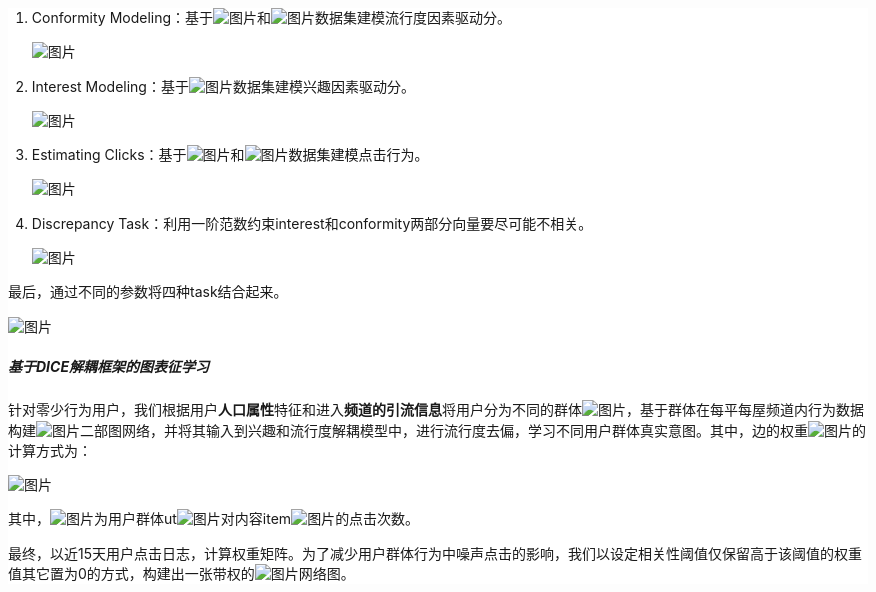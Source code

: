 

1. Conformity Modeling：基于![图片](https://mmbiz.qpic.cn/mmbiz_png/33P2FdAnju8zZtLVahOicmUqnuRoDulXlWqSicicgnxQsQcwL2DOLAwoOTQCkqH0VWzJ9LzU3JsbQqxcCN3nOFhvQ/640?wx_fmt=png&wxfrom=5&wx_lazy=1&wx_co=1)和![图片](https://mmbiz.qpic.cn/mmbiz_png/33P2FdAnju8zZtLVahOicmUqnuRoDulXl6icwOHJp13CQbBdv1qGwmKzsgk7HeLjkDU86W6OosLaXFttYypNPJcw/640?wx_fmt=png&wxfrom=5&wx_lazy=1&wx_co=1)数据集建模流行度因素驱动分。

   ![图片](https://mmbiz.qpic.cn/mmbiz_png/33P2FdAnju8zZtLVahOicmUqnuRoDulXlwN0BcichDDz6y7F2icuOP2AyFBXy86eclTere039UXbmNOvDcflftzpA/640?wx_fmt=png&wxfrom=5&wx_lazy=1&wx_co=1)

2. Interest Modeling：基于![图片](https://mmbiz.qpic.cn/mmbiz_png/33P2FdAnju8zZtLVahOicmUqnuRoDulXl6icwOHJp13CQbBdv1qGwmKzsgk7HeLjkDU86W6OosLaXFttYypNPJcw/640?wx_fmt=png&wxfrom=5&wx_lazy=1&wx_co=1)数据集建模兴趣因素驱动分。

   ![图片](https://mmbiz.qpic.cn/mmbiz_png/33P2FdAnju8zZtLVahOicmUqnuRoDulXl9lkbckuQZ5JfQnvicLePsoxBdludbYLXxKotPazHByGAl7Nrrz75K5A/640?wx_fmt=png&wxfrom=5&wx_lazy=1&wx_co=1)

3. Estimating Clicks：基于![图片](https://mmbiz.qpic.cn/mmbiz_png/33P2FdAnju8zZtLVahOicmUqnuRoDulXlWqSicicgnxQsQcwL2DOLAwoOTQCkqH0VWzJ9LzU3JsbQqxcCN3nOFhvQ/640?wx_fmt=png&wxfrom=5&wx_lazy=1&wx_co=1)和![图片](https://mmbiz.qpic.cn/mmbiz_png/33P2FdAnju8zZtLVahOicmUqnuRoDulXl6icwOHJp13CQbBdv1qGwmKzsgk7HeLjkDU86W6OosLaXFttYypNPJcw/640?wx_fmt=png&wxfrom=5&wx_lazy=1&wx_co=1)数据集建模点击行为。

   ![图片](https://mmbiz.qpic.cn/mmbiz_png/33P2FdAnju8zZtLVahOicmUqnuRoDulXlw1mSdNQf6Dt45CTqgC8zyuKL1U9Y8p0bOzwFNRjn9DSCfdfzhPSJLA/640?wx_fmt=png&wxfrom=5&wx_lazy=1&wx_co=1)

4. Discrepancy Task：利用一阶范数约束interest和conformity两部分向量要尽可能不相关。

   ![图片](https://mmbiz.qpic.cn/mmbiz_png/33P2FdAnju8zZtLVahOicmUqnuRoDulXl81jxbMl5Rtz07j3eQ2cJayWNict8D64gy5mfZwlPiaNwzSHd2gcywF9A/640?wx_fmt=png&wxfrom=5&wx_lazy=1&wx_co=1)



最后，通过不同的参数将四种task结合起来。

![图片](https://mmbiz.qpic.cn/mmbiz_png/33P2FdAnju8zZtLVahOicmUqnuRoDulXl3WjYNL7ibcSpfyelrxfBDkPpFD8FIfLctvLdR08ouYArcrwGdVvqHjg/640?wx_fmt=png&wxfrom=5&wx_lazy=1&wx_co=1)





##### **基于DICE解耦框架的图表征学习**

针对零少行为用户，我们根据用户**人口属性**特征和进入**频道的引流信息**将用户分为不同的群体![图片](https://mmbiz.qpic.cn/mmbiz_png/33P2FdAnju8zZtLVahOicmUqnuRoDulXleLPRMVTyN4N6UosAq78muiasoAskd6MMbwP6hicHRu8THUiaj82nAYg4w/640?wx_fmt=png&wxfrom=5&wx_lazy=1&wx_co=1)，基于群体在每平每屋频道内行为数据构建![图片](https://mmbiz.qpic.cn/mmbiz_png/33P2FdAnju8zZtLVahOicmUqnuRoDulXlytVHaBek058b2hnKuRIueicMLEoyYrtWMibZqCWf6ytOpLsNPcly8HUQ/640?wx_fmt=png&wxfrom=5&wx_lazy=1&wx_co=1)二部图网络，并将其输入到兴趣和流行度解耦模型中，进行流行度去偏，学习不同用户群体真实意图。其中，边的权重![图片](https://mmbiz.qpic.cn/mmbiz_png/33P2FdAnju8zZtLVahOicmUqnuRoDulXlYLVXtqaJJ05QrAcH8ZSQRD0yZf3xtDGiaaLNr5HGPBFoHlc7p8F0Heg/640?wx_fmt=png&wxfrom=5&wx_lazy=1&wx_co=1)的计算方式为：

![图片](https://mmbiz.qpic.cn/mmbiz_png/33P2FdAnju8zZtLVahOicmUqnuRoDulXlFCQa1HQlia9hRZ9ZM5Yzya3Hib7jFIqT6dSox5rqyNWibsBhHneHiasO7A/640?wx_fmt=png&wxfrom=5&wx_lazy=1&wx_co=1)

其中，![图片](https://mmbiz.qpic.cn/mmbiz_png/33P2FdAnju8zZtLVahOicmUqnuRoDulXll12TPOIicLSH3nzkIC23nI4PvDA0m2TBJP2SF7SecqRUDRzzuUkyXhg/640?wx_fmt=png&wxfrom=5&wx_lazy=1&wx_co=1)为用户群体ut![图片](https://mmbiz.qpic.cn/mmbiz_png/33P2FdAnju8zZtLVahOicmUqnuRoDulXlwgxrnUc3lOXDdK0oOhVicibiazQmuKG5oEFoTiaCvqvjOxJEKB6uEL5s1A/640?wx_fmt=png&wxfrom=5&wx_lazy=1&wx_co=1)对内容item![图片](https://mmbiz.qpic.cn/mmbiz_png/33P2FdAnju8zZtLVahOicmUqnuRoDulXl4UMV3SpichghxA0DDTAscvBglYes1mImWFz0MOT3kzxGtLIZp4W7G2w/640?wx_fmt=png&wxfrom=5&wx_lazy=1&wx_co=1)的点击次数。

最终，以近15天用户点击日志，计算权重矩阵。为了减少用户群体行为中噪声点击的影响，我们以设定相关性阈值仅保留高于该阈值的权重值其它置为0的方式，构建出一张带权的![图片](https://mmbiz.qpic.cn/mmbiz_png/33P2FdAnju8zZtLVahOicmUqnuRoDulXlZ7Uaq5qyWb0YiaqOkCf3lOkiaIl2ibkcAribstYseUDgMjia7AEFib1ZAvtg/640?wx_fmt=png&wxfrom=5&wx_lazy=1&wx_co=1)网络图。
